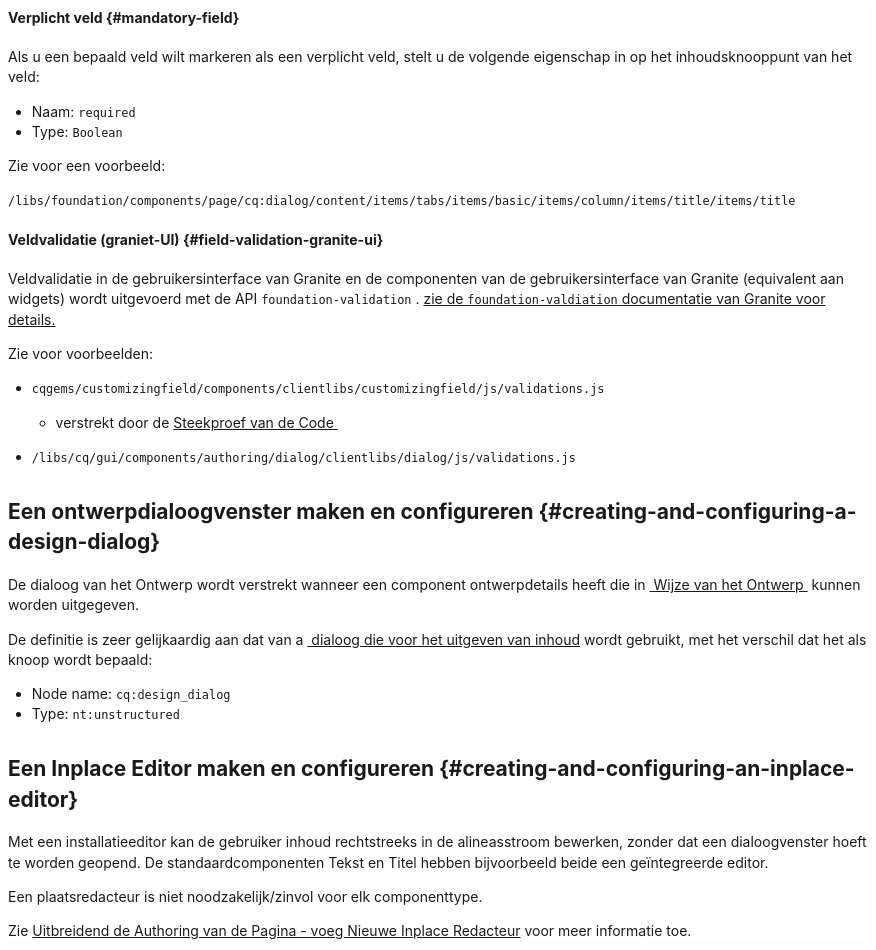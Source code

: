 #### Verplicht veld {#mandatory-field}

Als u een bepaald veld wilt markeren als een verplicht veld, stelt u de volgende eigenschap in op het inhoudsknooppunt van het veld:

* Naam: `required`
* Type: `Boolean`

Zie voor een voorbeeld:

```xml
/libs/foundation/components/page/cq:dialog/content/items/tabs/items/basic/items/column/items/title/items/title
```

#### Veldvalidatie (graniet-UI) {#field-validation-granite-ui}

Veldvalidatie in de gebruikersinterface van Granite en de componenten van de gebruikersinterface van Granite (equivalent aan widgets) wordt uitgevoerd met de API `foundation-validation` . [&#x200B; zie de `foundation-valdiation` documentatie van Granite voor details.](https://developer.adobe.com/experience-manager/reference-materials/6-5/granite-ui/api/jcr_root/libs/granite/ui/components/coral/foundation/clientlibs/foundation/js/validation/index.html)

Zie voor voorbeelden:

* `cqgems/customizingfield/components/clientlibs/customizingfield/js/validations.js`

   * verstrekt door de [&#x200B; Steekproef van de Code &#x200B;](/help/sites-developing/developing-components-samples.md#code-sample-how-to-customize-dialog-fields)

* `/libs/cq/gui/components/authoring/dialog/clientlibs/dialog/js/validations.js`

## Een ontwerpdialoogvenster maken en configureren {#creating-and-configuring-a-design-dialog}

De dialoog van het Ontwerp wordt verstrekt wanneer een component ontwerpdetails heeft die in [&#x200B; Wijze van het Ontwerp &#x200B;](/help/sites-authoring/default-components-designmode.md) kunnen worden uitgegeven.

De definitie is zeer gelijkaardig aan dat van a [&#x200B; dialoog die voor het uitgeven van inhoud &#x200B;](#creating-a-new-dialog) wordt gebruikt, met het verschil dat het als knoop wordt bepaald:

* Node name: `cq:design_dialog`
* Type: `nt:unstructured`

## Een Inplace Editor maken en configureren {#creating-and-configuring-an-inplace-editor}

Met een installatieeditor kan de gebruiker inhoud rechtstreeks in de alineasstroom bewerken, zonder dat een dialoogvenster hoeft te worden geopend. De standaardcomponenten Tekst en Titel hebben bijvoorbeeld beide een geïntegreerde editor.

Een plaatsredacteur is niet noodzakelijk/zinvol voor elk componenttype.

Zie [&#x200B; Uitbreidend de Authoring van de Pagina - voeg Nieuwe Inplace Redacteur &#x200B;](/help/sites-developing/customizing-page-authoring-touch.md#add-new-in-place-editor) voor meer informatie toe.
